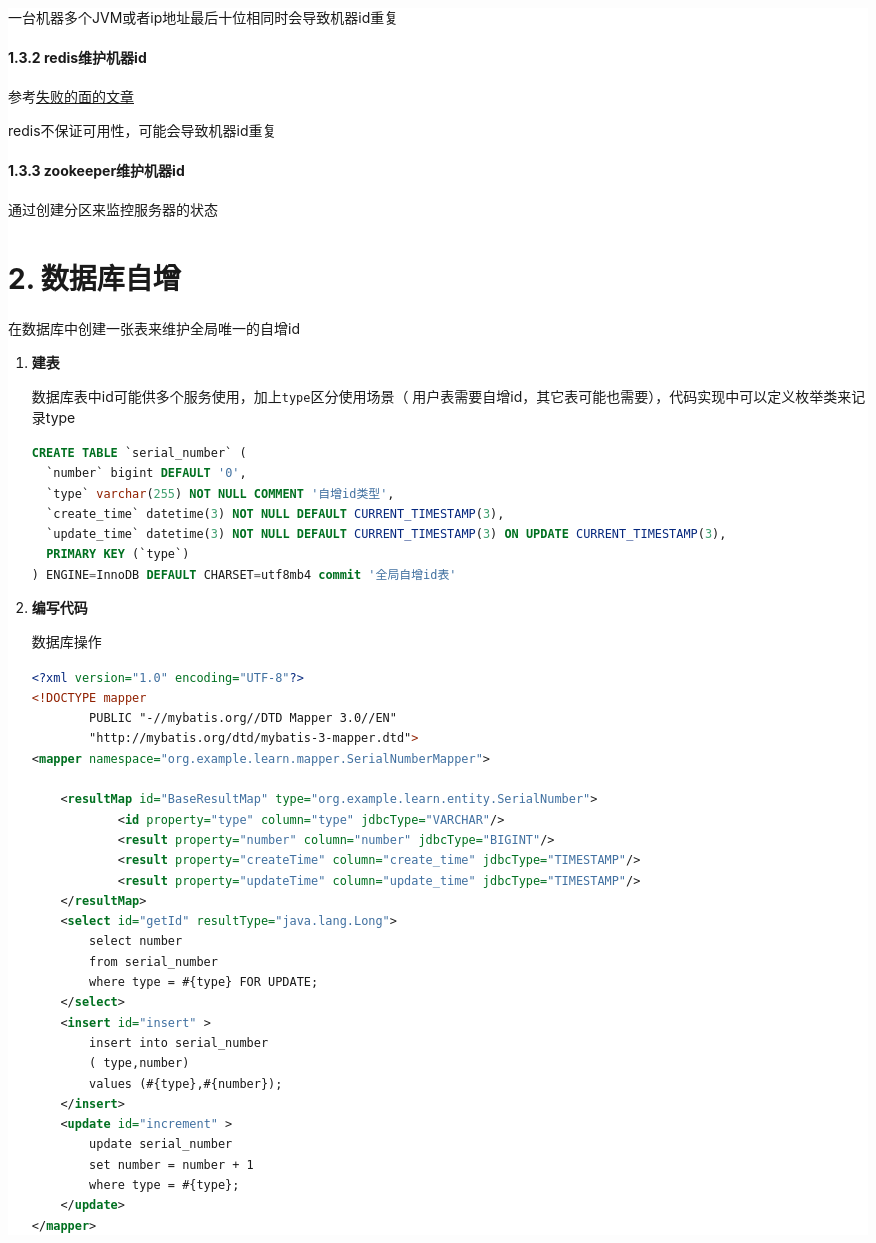 一台机器多个JVM或者ip地址最后十位相同时会导致机器id重复

#### 1.3.2 redis维护机器id

参考[失败的面的文章](https://juejin.cn/post/7280747572695679036)

redis不保证可用性，可能会导致机器id重复

#### 1.3.3 zookeeper维护机器id

通过创建分区来监控服务器的状态

# 2. 数据库自增

在数据库中创建一张表来维护全局唯一的自增id

1. **建表**

   数据库表中id可能供多个服务使用，加上`type`区分使用场景（ 用户表需要自增id，其它表可能也需要），代码实现中可以定义枚举类来记录type

   ```sql
   CREATE TABLE `serial_number` (
     `number` bigint DEFAULT '0',
     `type` varchar(255) NOT NULL COMMENT '自增id类型',
     `create_time` datetime(3) NOT NULL DEFAULT CURRENT_TIMESTAMP(3),
     `update_time` datetime(3) NOT NULL DEFAULT CURRENT_TIMESTAMP(3) ON UPDATE CURRENT_TIMESTAMP(3),
     PRIMARY KEY (`type`)
   ) ENGINE=InnoDB DEFAULT CHARSET=utf8mb4 commit '全局自增id表'
   ```

2. **编写代码**

   数据库操作

   ```xml
   <?xml version="1.0" encoding="UTF-8"?>
   <!DOCTYPE mapper
           PUBLIC "-//mybatis.org//DTD Mapper 3.0//EN"
           "http://mybatis.org/dtd/mybatis-3-mapper.dtd">
   <mapper namespace="org.example.learn.mapper.SerialNumberMapper">
   
       <resultMap id="BaseResultMap" type="org.example.learn.entity.SerialNumber">
               <id property="type" column="type" jdbcType="VARCHAR"/>
               <result property="number" column="number" jdbcType="BIGINT"/>
               <result property="createTime" column="create_time" jdbcType="TIMESTAMP"/>
               <result property="updateTime" column="update_time" jdbcType="TIMESTAMP"/>
       </resultMap>
       <select id="getId" resultType="java.lang.Long">
           select number
           from serial_number
           where type = #{type} FOR UPDATE;
       </select>
       <insert id="insert" >
           insert into serial_number
           ( type,number)
           values (#{type},#{number});
       </insert>
       <update id="increment" >
           update serial_number
           set number = number + 1
           where type = #{type};
       </update>
   </mapper>
   ```
